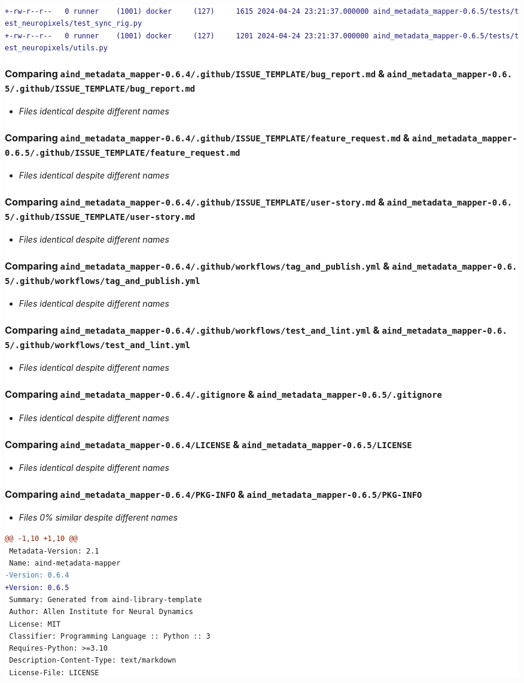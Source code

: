 ```diff
+-rw-r--r--   0 runner    (1001) docker     (127)     1615 2024-04-24 23:21:37.000000 aind_metadata_mapper-0.6.5/tests/test_neuropixels/test_sync_rig.py
+-rw-r--r--   0 runner    (1001) docker     (127)     1201 2024-04-24 23:21:37.000000 aind_metadata_mapper-0.6.5/tests/test_neuropixels/utils.py
```

### Comparing `aind_metadata_mapper-0.6.4/.github/ISSUE_TEMPLATE/bug_report.md` & `aind_metadata_mapper-0.6.5/.github/ISSUE_TEMPLATE/bug_report.md`

 * *Files identical despite different names*

### Comparing `aind_metadata_mapper-0.6.4/.github/ISSUE_TEMPLATE/feature_request.md` & `aind_metadata_mapper-0.6.5/.github/ISSUE_TEMPLATE/feature_request.md`

 * *Files identical despite different names*

### Comparing `aind_metadata_mapper-0.6.4/.github/ISSUE_TEMPLATE/user-story.md` & `aind_metadata_mapper-0.6.5/.github/ISSUE_TEMPLATE/user-story.md`

 * *Files identical despite different names*

### Comparing `aind_metadata_mapper-0.6.4/.github/workflows/tag_and_publish.yml` & `aind_metadata_mapper-0.6.5/.github/workflows/tag_and_publish.yml`

 * *Files identical despite different names*

### Comparing `aind_metadata_mapper-0.6.4/.github/workflows/test_and_lint.yml` & `aind_metadata_mapper-0.6.5/.github/workflows/test_and_lint.yml`

 * *Files identical despite different names*

### Comparing `aind_metadata_mapper-0.6.4/.gitignore` & `aind_metadata_mapper-0.6.5/.gitignore`

 * *Files identical despite different names*

### Comparing `aind_metadata_mapper-0.6.4/LICENSE` & `aind_metadata_mapper-0.6.5/LICENSE`

 * *Files identical despite different names*

### Comparing `aind_metadata_mapper-0.6.4/PKG-INFO` & `aind_metadata_mapper-0.6.5/PKG-INFO`

 * *Files 0% similar despite different names*

```diff
@@ -1,10 +1,10 @@
 Metadata-Version: 2.1
 Name: aind-metadata-mapper
-Version: 0.6.4
+Version: 0.6.5
 Summary: Generated from aind-library-template
 Author: Allen Institute for Neural Dynamics
 License: MIT
 Classifier: Programming Language :: Python :: 3
 Requires-Python: >=3.10
 Description-Content-Type: text/markdown
 License-File: LICENSE
```
